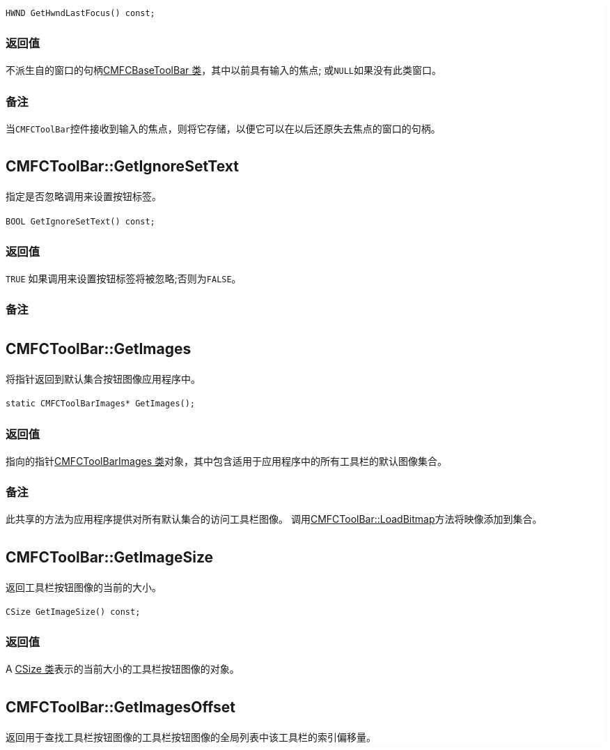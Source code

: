 ```  
HWND GetHwndLastFocus() const;  
```  
  
### <a name="return-value"></a>返回值  
 不派生自的窗口的句柄[CMFCBaseToolBar 类](../../mfc/reference/cmfcbasetoolbar-class.md)，其中以前具有输入的焦点; 或`NULL`如果没有此类窗口。  
  
### <a name="remarks"></a>备注  
 当`CMFCToolBar`控件接收到输入的焦点，则将它存储，以便它可以在以后还原失去焦点的窗口的句柄。  
  
##  <a name="getignoresettext"></a>  CMFCToolBar::GetIgnoreSetText  
 指定是否忽略调用来设置按钮标签。  
  
```  
BOOL GetIgnoreSetText() const;  
```  
  
### <a name="return-value"></a>返回值  
 `TRUE` 如果调用来设置按钮标签将被忽略;否则为`FALSE`。  
  
### <a name="remarks"></a>备注  
  
##  <a name="getimages"></a>  CMFCToolBar::GetImages  
 将指针返回到默认集合按钮图像应用程序中。  
  
```  
static CMFCToolBarImages* GetImages();
```  
  
### <a name="return-value"></a>返回值  
 指向的指针[CMFCToolBarImages 类](../../mfc/reference/cmfctoolbarimages-class.md)对象，其中包含适用于应用程序中的所有工具栏的默认图像集合。  
  
### <a name="remarks"></a>备注  
 此共享的方法为应用程序提供对所有默认集合的访问工具栏图像。 调用[CMFCToolBar::LoadBitmap](#loadbitmap)方法将映像添加到集合。  
  
##  <a name="getimagesize"></a>  CMFCToolBar::GetImageSize  
 返回工具栏按钮图像的当前的大小。  
  
```  
CSize GetImageSize() const;  
```  
  
### <a name="return-value"></a>返回值  
 A [CSize 类](../../atl-mfc-shared/reference/csize-class.md)表示的当前大小的工具栏按钮图像的对象。  
  
##  <a name="getimagesoffset"></a>  CMFCToolBar::GetImagesOffset  
 返回用于查找工具栏按钮图像的工具栏按钮图像的全局列表中该工具栏的索引偏移量。  
  